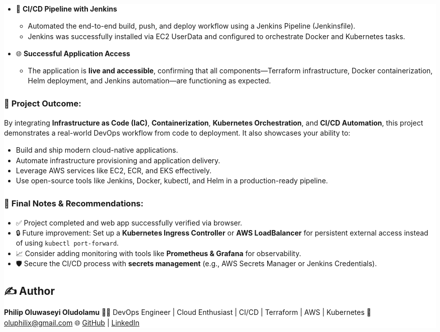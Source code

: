 * 🤖 **CI/CD Pipeline with Jenkins**

  * Automated the end-to-end build, push, and deploy workflow using a Jenkins Pipeline (Jenkinsfile).
  * Jenkins was successfully installed via EC2 UserData and configured to orchestrate Docker and Kubernetes tasks.

* 🌐 **Successful Application Access**

  * The application is **live and accessible**, confirming that all components—Terraform infrastructure, Docker containerization, Helm deployment, and Jenkins automation—are functioning as expected.

### 🎯 **Project Outcome:**

By integrating **Infrastructure as Code (IaC)**, **Containerization**, **Kubernetes Orchestration**, and **CI/CD Automation**, this project demonstrates a real-world DevOps workflow from code to deployment. It also showcases your ability to:

* Build and ship modern cloud-native applications.
* Automate infrastructure provisioning and application delivery.
* Leverage AWS services like EC2, ECR, and EKS effectively.
* Use open-source tools like Jenkins, Docker, kubectl, and Helm in a production-ready pipeline.

### 📘 **Final Notes & Recommendations:**

* ✅ Project completed and web app successfully verified via browser.
* 🔒 Future improvement: Set up a **Kubernetes Ingress Controller** or **AWS LoadBalancer** for persistent external access instead of using `kubectl port-forward`.
* 📈 Consider adding monitoring with tools like **Prometheus & Grafana** for observability.
* 🛡️ Secure the CI/CD process with **secrets management** (e.g., AWS Secrets Manager or Jenkins Credentials).


## ✍️ **Author**

**Philip Oluwaseyi Oludolamu**
👨‍💻 DevOps Engineer | Cloud Enthusiast | CI/CD | Terraform | AWS | Kubernetes
📧 [oluphilix@gmail.com](mailto:oluphilix@gmail.com)
🌐 [GitHub](https://github.com/Holuphilix) | [LinkedIn](https://www.linkedin.com/in/philip-oludolamu)
